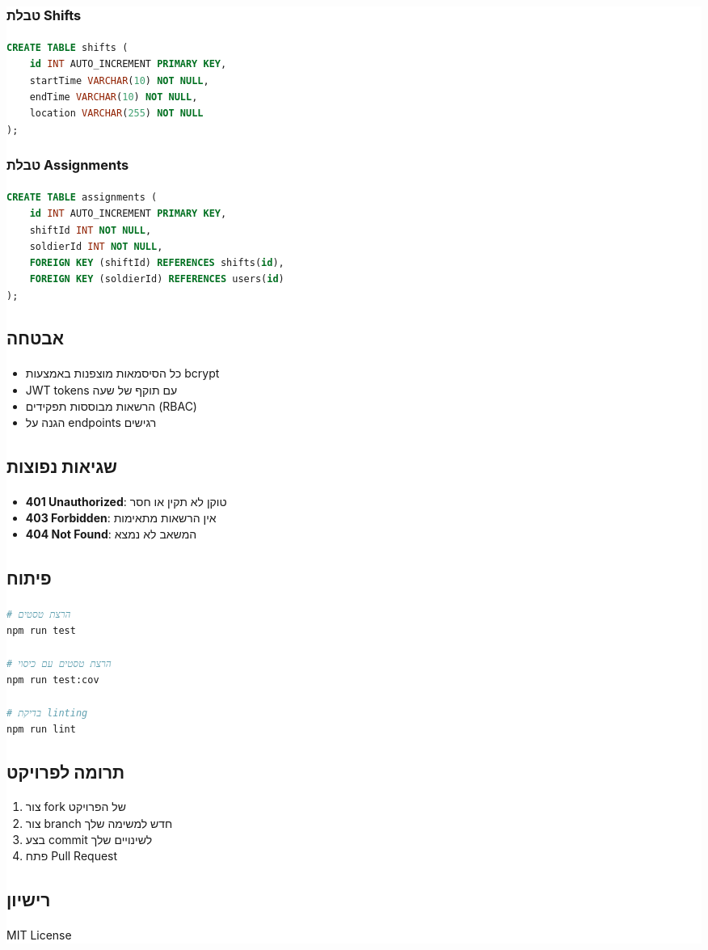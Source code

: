### טבלת Shifts
```sql
CREATE TABLE shifts (
    id INT AUTO_INCREMENT PRIMARY KEY,
    startTime VARCHAR(10) NOT NULL,
    endTime VARCHAR(10) NOT NULL,
    location VARCHAR(255) NOT NULL
);
```

### טבלת Assignments
```sql
CREATE TABLE assignments (
    id INT AUTO_INCREMENT PRIMARY KEY,
    shiftId INT NOT NULL,
    soldierId INT NOT NULL,
    FOREIGN KEY (shiftId) REFERENCES shifts(id),
    FOREIGN KEY (soldierId) REFERENCES users(id)
);
```

## אבטחה
- כל הסיסמאות מוצפנות באמצעות bcrypt
- JWT tokens עם תוקף של שעה
- הרשאות מבוססות תפקידים (RBAC)
- הגנה על endpoints רגישים

## שגיאות נפוצות
- **401 Unauthorized**: טוקן לא תקין או חסר
- **403 Forbidden**: אין הרשאות מתאימות
- **404 Not Found**: המשאב לא נמצא

## פיתוח
```bash
# הרצת טסטים
npm run test

# הרצת טסטים עם כיסוי
npm run test:cov

# בדיקת linting
npm run lint
```

## תרומה לפרויקט
1. צור fork של הפרויקט
2. צור branch חדש למשימה שלך
3. בצע commit לשינויים שלך
4. פתח Pull Request

## רישיון
MIT License